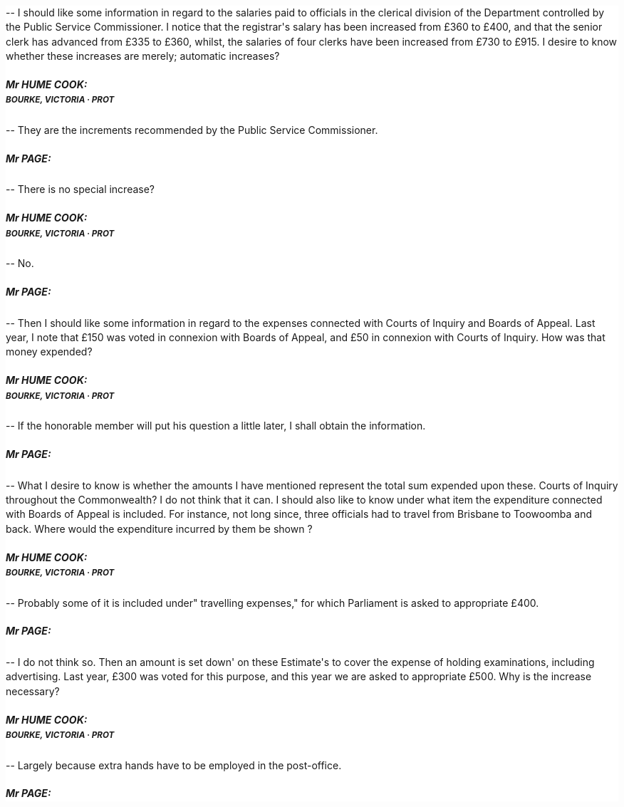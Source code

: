 -- I should like some information in regard to the salaries paid to officials in the clerical division of the Department controlled by the Public Service Commissioner. I notice that the registrar's salary has been increased from £360 to £400, and that the senior clerk has advanced from £335 to £360, whilst, the salaries of four clerks have been increased from £730 to £915. I desire to know whether these increases are merely; automatic increases? 

##### Mr HUME COOK:<br><small class="text-muted">BOURKE, VICTORIA &middot; PROT</small>

--  They are the increments recommended by the Public Service Commissioner. 

##### Mr PAGE:

-- There is no special increase? 

##### Mr HUME COOK:<br><small class="text-muted">BOURKE, VICTORIA &middot; PROT</small>

--  No. 

##### Mr PAGE:

-- Then I should like some information in regard to the expenses connected with Courts of Inquiry and Boards of Appeal. Last year, I note that £150 was voted in connexion with Boards of Appeal, and £50 in connexion with Courts of Inquiry. How was that money expended? 

##### Mr HUME COOK:<br><small class="text-muted">BOURKE, VICTORIA &middot; PROT</small>

--  If the honorable member will put his question a little later, I shall obtain the information. 

##### Mr PAGE:

-- What I desire to know is whether the amounts I have mentioned represent the total sum expended upon these. Courts of Inquiry throughout the Commonwealth? I do not think that it can. I should also like to know under what item the expenditure connected with Boards of Appeal is included. For instance, not long since, three officials had to travel from Brisbane to Toowoomba and back. Where would the expenditure incurred by them be shown ? 

##### Mr HUME COOK:<br><small class="text-muted">BOURKE, VICTORIA &middot; PROT</small>

--  Probably some of it is included under" travelling expenses," for which Parliament is asked to appropriate £400. 

##### Mr PAGE:

-- I do not think so. Then an amount is set down' on these Estimate's  to cover the expense of holding examinations, including advertising. Last year, £300 was voted for this purpose, and this year we are asked to appropriate £500. Why is the increase necessary? 

##### Mr HUME COOK:<br><small class="text-muted">BOURKE, VICTORIA &middot; PROT</small>

-- Largely because extra hands have to be employed in the post-office. 

##### Mr PAGE:
